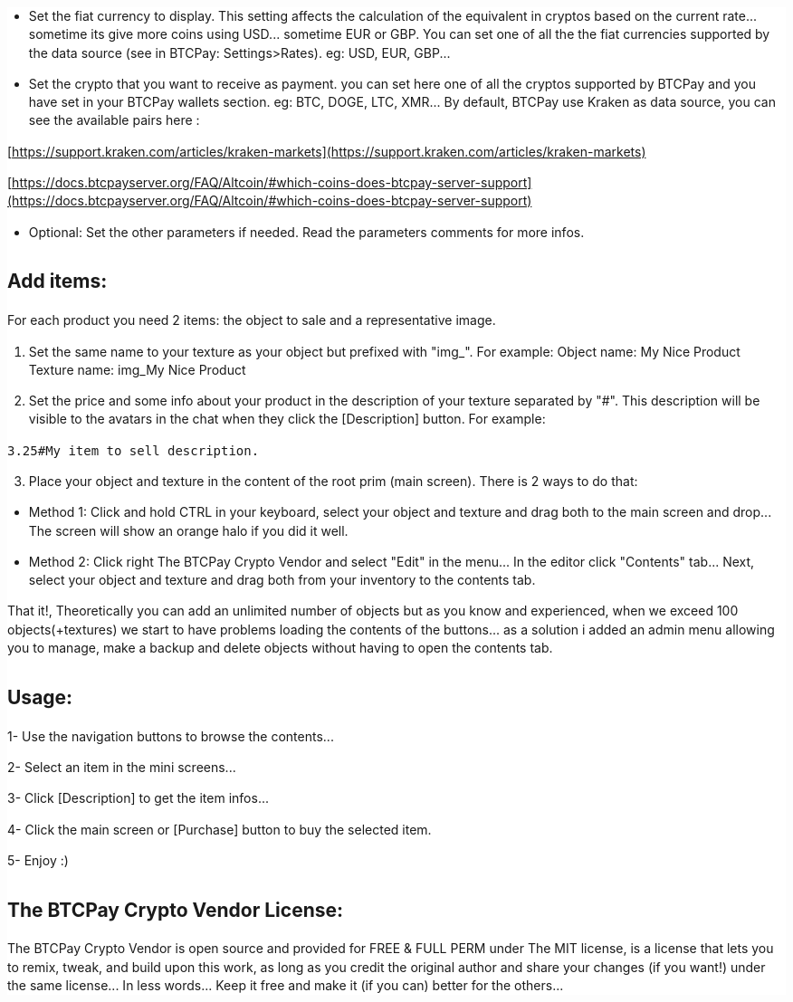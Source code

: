 - Set the fiat currency to display. This setting affects the calculation of the equivalent in cryptos based on the current rate... sometime its give more coins using USD... sometime EUR or GBP. You can set one of all the the fiat currencies supported by the data source (see in BTCPay: Settings>Rates). eg: USD, EUR, GBP...

- Set the crypto that you want to receive as payment. you can set here one of all the cryptos supported by BTCPay and you have set in your BTCPay wallets section. eg: BTC, DOGE, LTC, XMR... By default, BTCPay use Kraken as data source, you can see the available pairs here :

[https://support.kraken.com/articles/kraken-markets](https://support.kraken.com/articles/kraken-markets)

[https://docs.btcpayserver.org/FAQ/Altcoin/#which-coins-does-btcpay-server-support](https://docs.btcpayserver.org/FAQ/Altcoin/#which-coins-does-btcpay-server-support)

- Optional: Set the other parameters if needed. Read the parameters  comments for more infos.

## Add items:
For each product you need 2 items: the object to sale and a representative image.
1. Set the same name to your texture as your object but prefixed with "img_". For example:
Object name: My Nice Product
Texture name: img_My Nice Product

2. Set the price and some info about your product in the description of your texture separated by "#". This description will be visible to the avatars in the chat when they click the [Description] button. For example:
<pre>3.25#My item to sell description.</pre>

3. Place your object and texture in the content of the root prim (main screen). There is 2 ways to do that:
- Method 1: Click and hold CTRL in your keyboard, select your object and texture and drag both to the main screen and drop... The screen will show an orange halo if you did it well.

- Method 2: Click right The BTCPay Crypto Vendor and select "Edit" in the menu... In the editor click "Contents" tab... Next, select your object and texture and drag both from your inventory to the contents tab.

That it!, 
Theoretically you can add an unlimited number of objects but as you know and experienced, when we exceed 100 objects(+textures) we start to have problems loading the contents of the buttons... as a solution i added an admin menu allowing you to manage, make a backup and delete objects without having to open the contents tab.

## Usage:
1- Use the navigation buttons to browse the contents...

2- Select an item in the mini screens...

3- Click [Description] to get the item infos...

4- Click the main screen or [Purchase] button to buy the selected item.

5- Enjoy :)

## The BTCPay Crypto Vendor License:
The BTCPay Crypto Vendor is open source and provided for FREE & FULL PERM under The MIT license, is a license that lets you to remix, tweak, and build upon this work, as long as you credit the original author and share your changes (if you want!) under the same license...
In less words... Keep it free and make it (if you can) better for the others...
